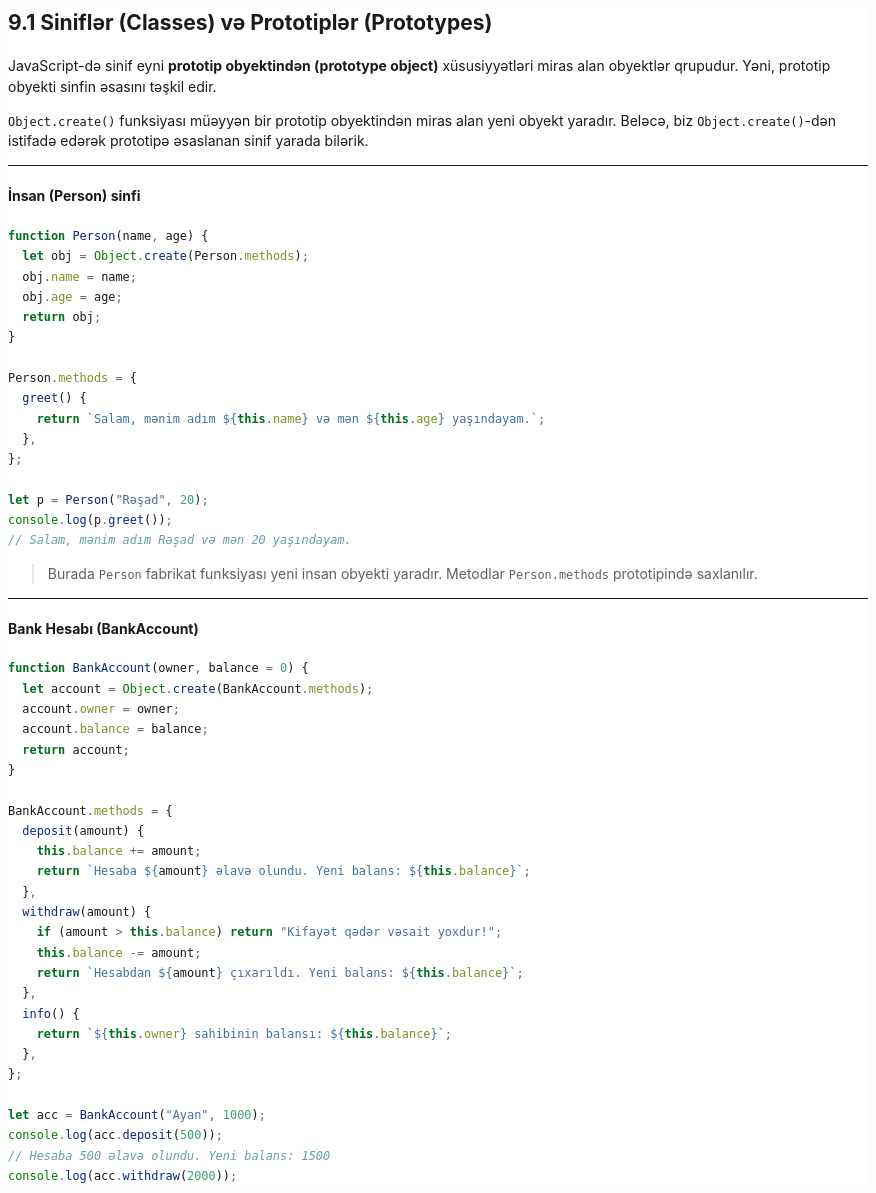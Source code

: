 
## 9.1 Siniflər (Classes) və Prototiplər (Prototypes)

JavaScript-də sinif eyni **prototip obyektindən (prototype object)** xüsusiyyətləri  miras alan obyektlər qrupudur. Yəni, prototip obyekti sinfin  əsasını təşkil edir.

`Object.create()` funksiyası müəyyən bir prototip obyektindən miras alan yeni obyekt yaradır. Beləcə, biz `Object.create()`-dən istifadə edərək prototipə əsaslanan sinif yarada bilərik.

---

#### İnsan (Person) sinfi

```javascript
function Person(name, age) {
  let obj = Object.create(Person.methods);
  obj.name = name;
  obj.age = age;
  return obj;
}

Person.methods = {
  greet() {
    return `Salam, mənim adım ${this.name} və mən ${this.age} yaşındayam.`;
  },
};

let p = Person("Rəşad", 20);
console.log(p.greet());
// Salam, mənim adım Rəşad və mən 20 yaşındayam.
```

> Burada `Person` fabrikat funksiyası yeni insan obyekti yaradır. Metodlar `Person.methods` prototipində saxlanılır.

---

#### Bank Hesabı (BankAccount)

```javascript
function BankAccount(owner, balance = 0) {
  let account = Object.create(BankAccount.methods);
  account.owner = owner;
  account.balance = balance;
  return account;
}

BankAccount.methods = {
  deposit(amount) {
    this.balance += amount;
    return `Hesaba ${amount} əlavə olundu. Yeni balans: ${this.balance}`;
  },
  withdraw(amount) {
    if (amount > this.balance) return "Kifayət qədər vəsait yoxdur!";
    this.balance -= amount;
    return `Hesabdan ${amount} çıxarıldı. Yeni balans: ${this.balance}`;
  },
  info() {
    return `${this.owner} sahibinin balansı: ${this.balance}`;
  },
};

let acc = BankAccount("Ayan", 1000);
console.log(acc.deposit(500));
// Hesaba 500 əlavə olundu. Yeni balans: 1500
console.log(acc.withdraw(2000));
```